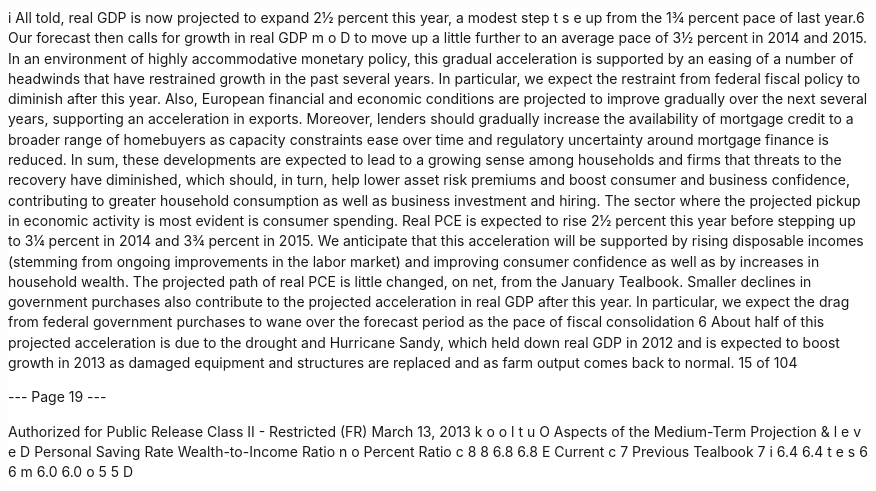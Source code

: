 i
All told, real GDP is now projected to expand 2½ percent this year, a modest step t
s
e
up from the 1¾ percent pace of last year.6 Our forecast then calls for growth in real GDP m
o
D
to move up a little further to an average pace of 3½ percent in 2014 and 2015. In an
environment of highly accommodative monetary policy, this gradual acceleration is
supported by an easing of a number of headwinds that have restrained growth in the past
several years. In particular, we expect the restraint from federal fiscal policy to diminish
after this year. Also, European financial and economic conditions are projected to
improve gradually over the next several years, supporting an acceleration in exports.
Moreover, lenders should gradually increase the availability of mortgage credit to a
broader range of homebuyers as capacity constraints ease over time and regulatory
uncertainty around mortgage finance is reduced. In sum, these developments are
expected to lead to a growing sense among households and firms that threats to the
recovery have diminished, which should, in turn, help lower asset risk premiums and
boost consumer and business confidence, contributing to greater household consumption
as well as business investment and hiring.
The sector where the projected pickup in economic activity is most evident is
consumer spending. Real PCE is expected to rise 2½ percent this year before stepping up
to 3¼ percent in 2014 and 3¾ percent in 2015. We anticipate that this acceleration will
be supported by rising disposable incomes (stemming from ongoing improvements in the
labor market) and improving consumer confidence as well as by increases in household
wealth. The projected path of real PCE is little changed, on net, from the January
Tealbook.
Smaller declines in government purchases also contribute to the projected
acceleration in real GDP after this year. In particular, we expect the drag from federal
government purchases to wane over the forecast period as the pace of fiscal consolidation
6 About half of this projected acceleration is due to the drought and Hurricane Sandy, which held
down real GDP in 2012 and is expected to boost growth in 2013 as damaged equipment and structures are
replaced and as farm output comes back to normal.
15 of 104

--- Page 19 ---

Authorized for Public Release
Class II - Restricted (FR) March 13, 2013
k
o
o
l
t
u
O Aspects of the Medium-Term Projection
&
l
e
v
e
D Personal Saving Rate Wealth-to-Income Ratio
n
o Percent Ratio
c 8 8 6.8 6.8
E Current
c 7 Previous Tealbook 7
i 6.4 6.4
t
e s 6 6
m 6.0 6.0
o 5 5
D